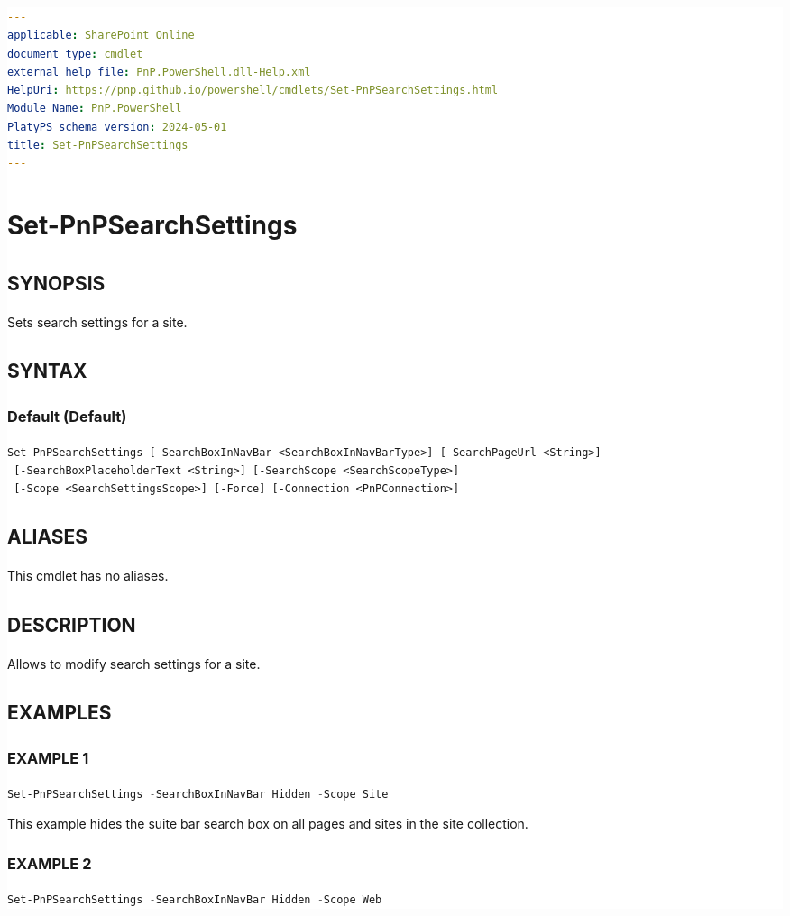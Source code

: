 ```yaml
---
applicable: SharePoint Online
document type: cmdlet
external help file: PnP.PowerShell.dll-Help.xml
HelpUri: https://pnp.github.io/powershell/cmdlets/Set-PnPSearchSettings.html
Module Name: PnP.PowerShell
PlatyPS schema version: 2024-05-01
title: Set-PnPSearchSettings
---
```


# Set-PnPSearchSettings

## SYNOPSIS

Sets search settings for a site.

## SYNTAX

### Default (Default)

```
Set-PnPSearchSettings [-SearchBoxInNavBar <SearchBoxInNavBarType>] [-SearchPageUrl <String>]
 [-SearchBoxPlaceholderText <String>] [-SearchScope <SearchScopeType>]
 [-Scope <SearchSettingsScope>] [-Force] [-Connection <PnPConnection>]
```

## ALIASES

This cmdlet has no aliases.

## DESCRIPTION

Allows to modify search settings for a site.

## EXAMPLES

### EXAMPLE 1

```powershell
Set-PnPSearchSettings -SearchBoxInNavBar Hidden -Scope Site
```

This example hides the suite bar search box on all pages and sites in the site collection.

### EXAMPLE 2

```powershell
Set-PnPSearchSettings -SearchBoxInNavBar Hidden -Scope Web
```
